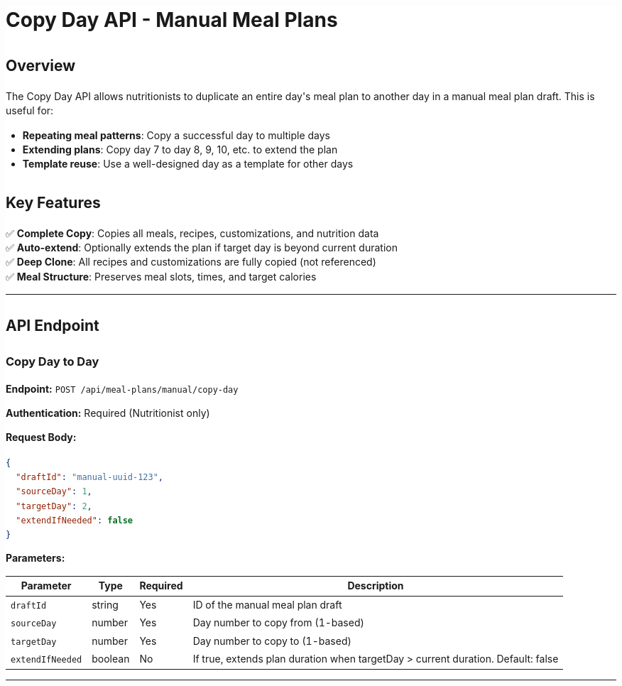 # Copy Day API - Manual Meal Plans

## Overview

The Copy Day API allows nutritionists to duplicate an entire day's meal plan to another day in a manual meal plan draft. This is useful for:

- **Repeating meal patterns**: Copy a successful day to multiple days
- **Extending plans**: Copy day 7 to day 8, 9, 10, etc. to extend the plan
- **Template reuse**: Use a well-designed day as a template for other days

## Key Features

✅ **Complete Copy**: Copies all meals, recipes, customizations, and nutrition data  
✅ **Auto-extend**: Optionally extends the plan if target day is beyond current duration  
✅ **Deep Clone**: All recipes and customizations are fully copied (not referenced)  
✅ **Meal Structure**: Preserves meal slots, times, and target calories  

---

## API Endpoint

### Copy Day to Day

**Endpoint:** `POST /api/meal-plans/manual/copy-day`

**Authentication:** Required (Nutritionist only)

**Request Body:**
```json
{
  "draftId": "manual-uuid-123",
  "sourceDay": 1,
  "targetDay": 2,
  "extendIfNeeded": false
}
```

**Parameters:**

| Parameter | Type | Required | Description |
|-----------|------|----------|-------------|
| `draftId` | string | Yes | ID of the manual meal plan draft |
| `sourceDay` | number | Yes | Day number to copy from (1-based) |
| `targetDay` | number | Yes | Day number to copy to (1-based) |
| `extendIfNeeded` | boolean | No | If true, extends plan duration when targetDay > current duration. Default: false |

---
